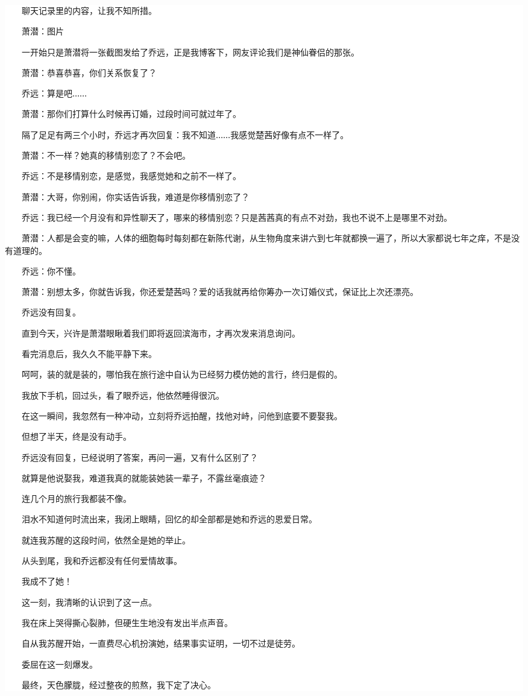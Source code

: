 &emsp;&emsp;聊天记录里的内容，让我不知所措。  
  
&emsp;&emsp;萧潜：图片  
  
&emsp;&emsp;一开始只是萧潜将一张截图发给了乔远，正是我博客下，网友评论我们是神仙眷侣的那张。  
  
&emsp;&emsp;萧潜：恭喜恭喜，你们关系恢复了？  
  
&emsp;&emsp;乔远：算是吧……  
  
&emsp;&emsp;萧潜：那你们打算什么时候再订婚，过段时间可就过年了。  
  
&emsp;&emsp;隔了足足有两三个小时，乔远才再次回复：我不知道……我感觉楚茜好像有点不一样了。  
  
&emsp;&emsp;萧潜：不一样？她真的移情别恋了？不会吧。  
  
&emsp;&emsp;乔远：不是移情别恋，是感觉，我感觉她和之前不一样了。  
  
&emsp;&emsp;萧潜：大哥，你别闹，你实话告诉我，难道是你移情别恋了？  
  
&emsp;&emsp;乔远：我已经一个月没有和异性聊天了，哪来的移情别恋？只是茜茜真的有点不对劲，我也不说不上是哪里不对劲。  
  
&emsp;&emsp;萧潜：人都是会变的嘛，人体的细胞每时每刻都在新陈代谢，从生物角度来讲六到七年就都换一遍了，所以大家都说七年之痒，不是没有道理的。  
  
&emsp;&emsp;乔远：你不懂。  
  
&emsp;&emsp;萧潜：别想太多，你就告诉我，你还爱楚茜吗？爱的话我就再给你筹办一次订婚仪式，保证比上次还漂亮。  
  
&emsp;&emsp;乔远没有回复。  
  
&emsp;&emsp;直到今天，兴许是萧潜眼瞅着我们即将返回滨海市，才再次发来消息询问。  
  
&emsp;&emsp;看完消息后，我久久不能平静下来。  
  
&emsp;&emsp;呵呵，装的就是装的，哪怕我在旅行途中自认为已经努力模仿她的言行，终归是假的。  
  
&emsp;&emsp;我放下手机，回过头，看了眼乔远，他依然睡得很沉。  
  
&emsp;&emsp;在这一瞬间，我忽然有一种冲动，立刻将乔远拍醒，找他对峙，问他到底要不要娶我。  
  
&emsp;&emsp;但想了半天，终是没有动手。  
  
&emsp;&emsp;乔远没有回复，已经说明了答案，再问一遍，又有什么区别了？  
  
&emsp;&emsp;就算是他说娶我，难道我真的就能装她装一辈子，不露丝毫痕迹？  
  
&emsp;&emsp;连几个月的旅行我都装不像。  
  
&emsp;&emsp;泪水不知道何时流出来，我闭上眼睛，回忆的却全部都是她和乔远的恩爱日常。  
  
&emsp;&emsp;就连我苏醒的这段时间，依然全是她的举止。  
  
&emsp;&emsp;从头到尾，我和乔远都没有任何爱情故事。  
  
&emsp;&emsp;我成不了她！  
  
&emsp;&emsp;这一刻，我清晰的认识到了这一点。  
  
&emsp;&emsp;我在床上哭得撕心裂肺，但硬生生地没有发出半点声音。  
  
&emsp;&emsp;自从我苏醒开始，一直费尽心机扮演她，结果事实证明，一切不过是徒劳。  
  
&emsp;&emsp;委屈在这一刻爆发。  
  
&emsp;&emsp;最终，天色朦胧，经过整夜的煎熬，我下定了决心。  
  